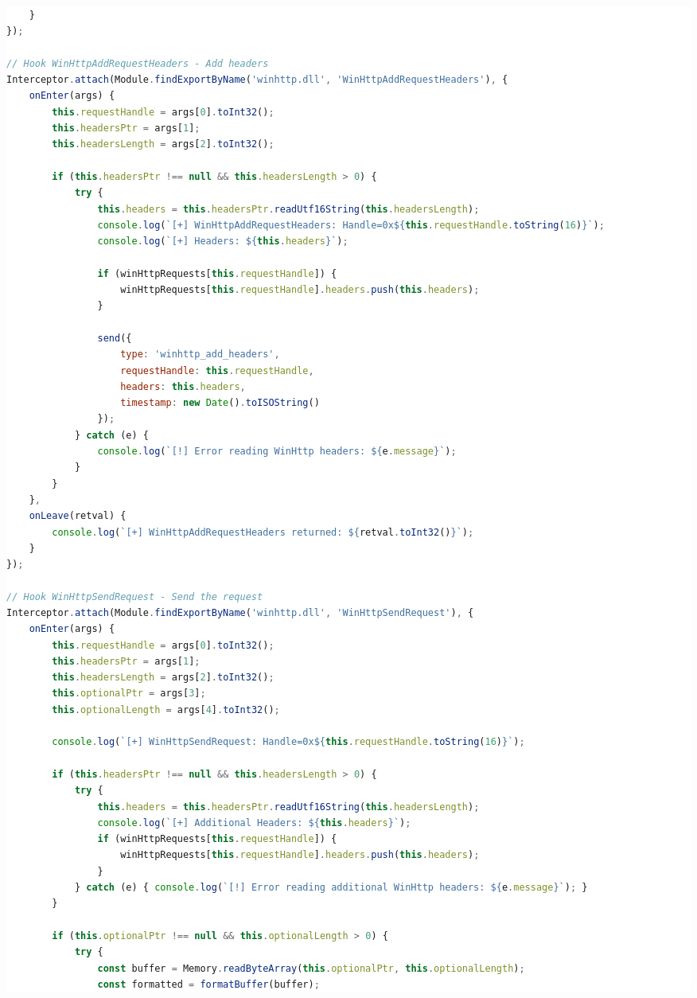 ```javascript
    }
});

// Hook WinHttpAddRequestHeaders - Add headers
Interceptor.attach(Module.findExportByName('winhttp.dll', 'WinHttpAddRequestHeaders'), {
    onEnter(args) {
        this.requestHandle = args[0].toInt32();
        this.headersPtr = args[1];
        this.headersLength = args[2].toInt32();
        
        if (this.headersPtr !== null && this.headersLength > 0) {
            try {
                this.headers = this.headersPtr.readUtf16String(this.headersLength);
                console.log(`[+] WinHttpAddRequestHeaders: Handle=0x${this.requestHandle.toString(16)}`);
                console.log(`[+] Headers: ${this.headers}`);
                
                if (winHttpRequests[this.requestHandle]) {
                    winHttpRequests[this.requestHandle].headers.push(this.headers);
                }
                
                send({
                    type: 'winhttp_add_headers',
                    requestHandle: this.requestHandle,
                    headers: this.headers,
                    timestamp: new Date().toISOString()
                });
            } catch (e) {
                console.log(`[!] Error reading WinHttp headers: ${e.message}`);
            }
        }
    },
    onLeave(retval) {
        console.log(`[+] WinHttpAddRequestHeaders returned: ${retval.toInt32()}`);
    }
});

// Hook WinHttpSendRequest - Send the request
Interceptor.attach(Module.findExportByName('winhttp.dll', 'WinHttpSendRequest'), {
    onEnter(args) {
        this.requestHandle = args[0].toInt32();
        this.headersPtr = args[1];
        this.headersLength = args[2].toInt32();
        this.optionalPtr = args[3];
        this.optionalLength = args[4].toInt32();
        
        console.log(`[+] WinHttpSendRequest: Handle=0x${this.requestHandle.toString(16)}`);
        
        if (this.headersPtr !== null && this.headersLength > 0) {
            try {
                this.headers = this.headersPtr.readUtf16String(this.headersLength);
                console.log(`[+] Additional Headers: ${this.headers}`);
                if (winHttpRequests[this.requestHandle]) {
                    winHttpRequests[this.requestHandle].headers.push(this.headers);
                }
            } catch (e) { console.log(`[!] Error reading additional WinHttp headers: ${e.message}`); }
        }
        
        if (this.optionalPtr !== null && this.optionalLength > 0) {
            try {
                const buffer = Memory.readByteArray(this.optionalPtr, this.optionalLength);
                const formatted = formatBuffer(buffer);
```